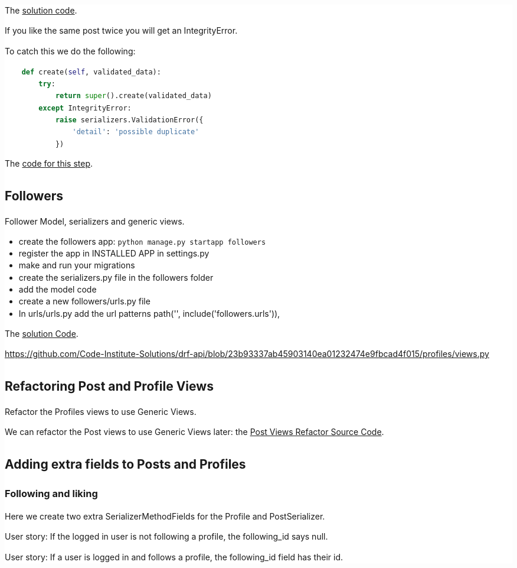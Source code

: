 The [solution code](https://github.com/Code-Institute-Solutions/drf-api/tree/d5b167df08db8ef479633393334783af2821f364).

If you like the same post twice you will get an IntegrityError.  

To catch this we do the following:

```py
    def create(self, validated_data):
        try:
            return super().create(validated_data)
        except IntegrityError:
            raise serializers.ValidationError({
                'detail': 'possible duplicate'
            })
```

The [code for this step](https://github.com/Code-Institute-Solutions/drf-api/blob/c3ba26abf5038edc1c26197775d1c09bae9f67cc/drf_api/urls.py).

## Followers

Follower Model, serializers and generic views.

- create the followers app: ```python manage.py startapp followers```
- register the app in INSTALLED APP in settings.py
- make and run your migrations
- create the serializers.py file in the followers folder
- add the model code
- create a new followers/urls.py file
- In urls/urls.py add the url patterns path('', include('followers.urls')),

The [solution Code](https://github.com/Code-Institute-Solutions/drf-api/blob/a52eb3634a052033c8bf575a48b3d588c28da8a6/drf_api/urls.py).

https://github.com/Code-Institute-Solutions/drf-api/blob/23b93337ab45903140ea01232474e9fbcad4f015/profiles/views.py

## Refactoring Post and Profile Views

Refactor the Profiles views to use Generic Views.

We can refactor the Post views to use Generic Views later:
the [Post Views Refactor Source Code](https://github.com/Code-Institute-Solutions/drf-api/blob/23b93337ab45903140ea01232474e9fbcad4f015/posts/views.py).

## Adding extra fields to Posts and Profiles

### Following and liking

Here we create two  extra SerializerMethodFields for the Profile and PostSerializer.

User story:  If the logged in user is not following a profile, the following_id says null.

User story: If a user is logged in and follows a profile, the following_id field has their id.
